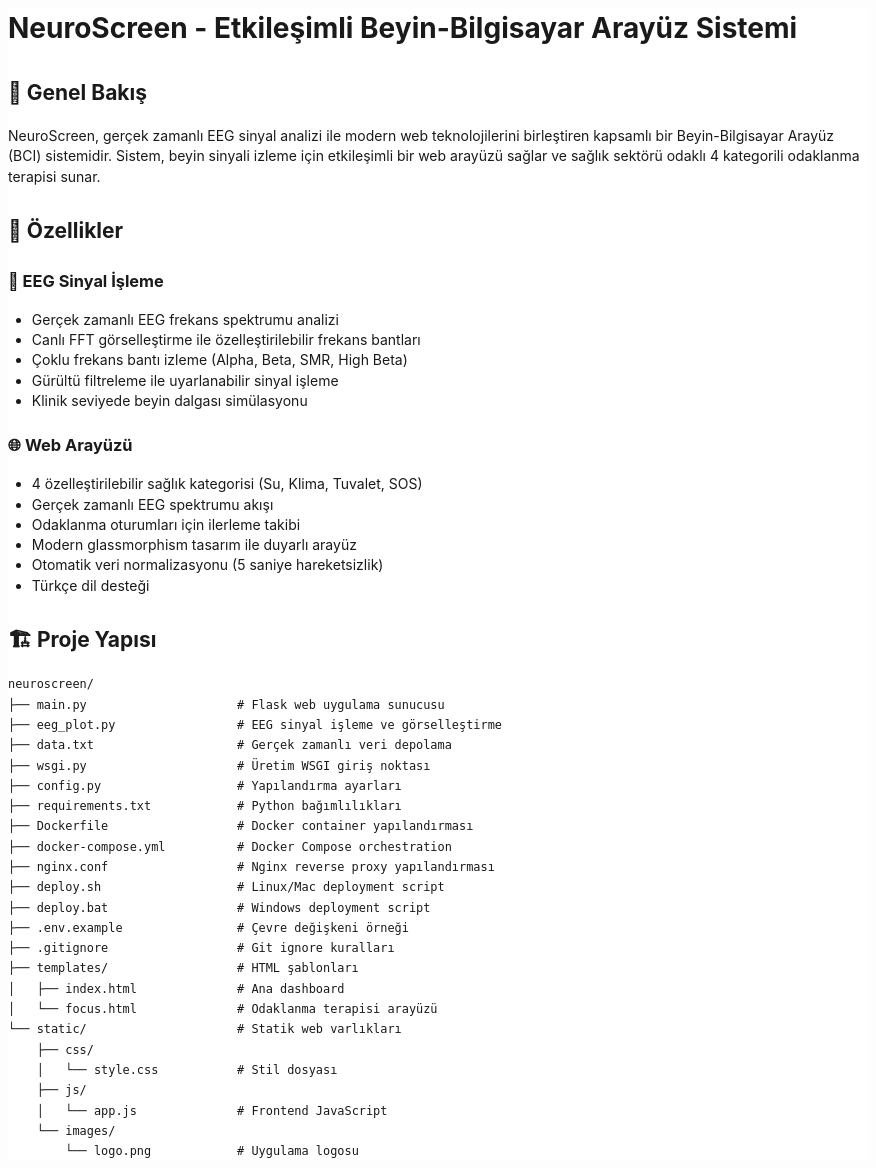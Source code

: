 # NeuroScreen - Etkileşimli Beyin-Bilgisayar Arayüz Sistemi

## 📖 Genel Bakış

NeuroScreen, gerçek zamanlı EEG sinyal analizi ile modern web teknolojilerini birleştiren kapsamlı bir Beyin-Bilgisayar Arayüz (BCI) sistemidir. Sistem, beyin sinyali izleme için etkileşimli bir web arayüzü sağlar ve sağlık sektörü odaklı 4 kategorili odaklanma terapisi sunar.

## 🚀 Özellikler

### 🧠 EEG Sinyal İşleme
- Gerçek zamanlı EEG frekans spektrumu analizi
- Canlı FFT görselleştirme ile özelleştirilebilir frekans bantları
- Çoklu frekans bantı izleme (Alpha, Beta, SMR, High Beta)
- Gürültü filtreleme ile uyarlanabilir sinyal işleme
- Klinik seviyede beyin dalgası simülasyonu

### 🌐 Web Arayüzü
- 4 özelleştirilebilir sağlık kategorisi (Su, Klima, Tuvalet, SOS)
- Gerçek zamanlı EEG spektrumu akışı
- Odaklanma oturumları için ilerleme takibi
- Modern glassmorphism tasarım ile duyarlı arayüz
- Otomatik veri normalizasyonu (5 saniye hareketsizlik)
- Türkçe dil desteği

## 🏗️ Proje Yapısı

```
neuroscreen/
├── main.py                     # Flask web uygulama sunucusu
├── eeg_plot.py                 # EEG sinyal işleme ve görselleştirme
├── data.txt                    # Gerçek zamanlı veri depolama
├── wsgi.py                     # Üretim WSGI giriş noktası
├── config.py                   # Yapılandırma ayarları
├── requirements.txt            # Python bağımlılıkları
├── Dockerfile                  # Docker container yapılandırması
├── docker-compose.yml          # Docker Compose orchestration
├── nginx.conf                  # Nginx reverse proxy yapılandırması
├── deploy.sh                   # Linux/Mac deployment script
├── deploy.bat                  # Windows deployment script
├── .env.example                # Çevre değişkeni örneği
├── .gitignore                  # Git ignore kuralları
├── templates/                  # HTML şablonları
│   ├── index.html              # Ana dashboard
│   └── focus.html              # Odaklanma terapisi arayüzü
└── static/                     # Statik web varlıkları
    ├── css/
    │   └── style.css           # Stil dosyası
    ├── js/
    │   └── app.js              # Frontend JavaScript
    └── images/
        └── logo.png            # Uygulama logosu
```
